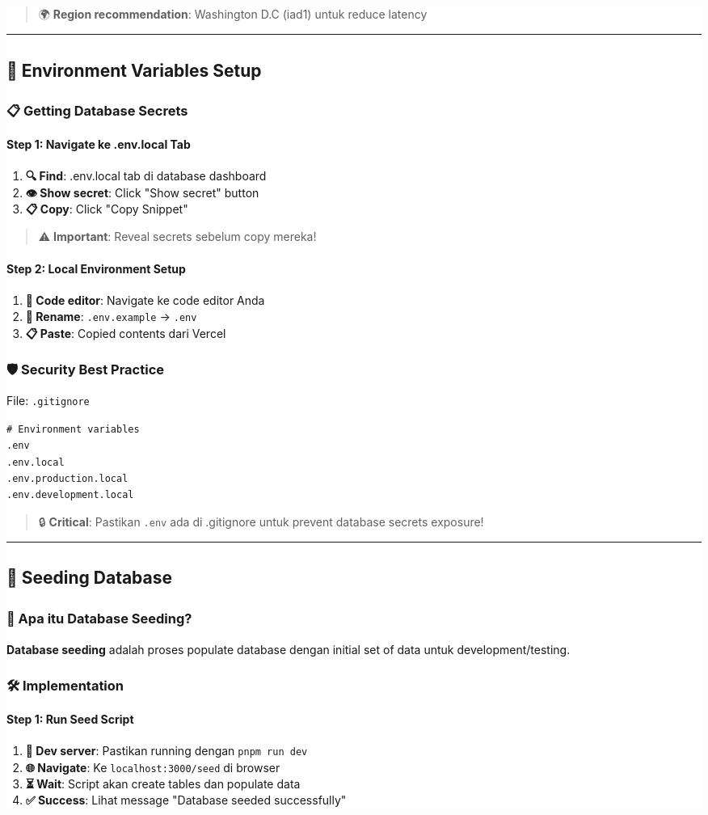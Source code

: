 > 🌍 **Region recommendation**: Washington D.C (iad1) untuk reduce latency

---

## 🔐 Environment Variables Setup

### 📋 Getting Database Secrets

#### Step 1: Navigate ke .env.local Tab

1. **🔍 Find**: .env.local tab di database dashboard
2. **👁️ Show secret**: Click "Show secret" button
3. **📋 Copy**: Click "Copy Snippet"

> ⚠️ **Important**: Reveal secrets sebelum copy mereka!

#### Step 2: Local Environment Setup

1. **📝 Code editor**: Navigate ke code editor Anda
2. **🔄 Rename**: `.env.example` → `.env`
3. **📋 Paste**: Copied contents dari Vercel

### 🛡️ Security Best Practice

File: `.gitignore`

```gitignore
# Environment variables
.env
.env.local
.env.production.local
.env.development.local
```

> 🔒 **Critical**: Pastikan `.env` ada di .gitignore untuk prevent database secrets exposure!

---

## 🌱 Seeding Database

### 🎯 Apa itu Database Seeding?

**Database seeding** adalah proses populate database dengan initial set of data untuk development/testing.

### 🛠️ Implementation

#### Step 1: Run Seed Script

1. **🚀 Dev server**: Pastikan running dengan `pnpm run dev`
2. **🌐 Navigate**: Ke `localhost:3000/seed` di browser
3. **⏳ Wait**: Script akan create tables dan populate data
4. **✅ Success**: Lihat message "Database seeded successfully"
